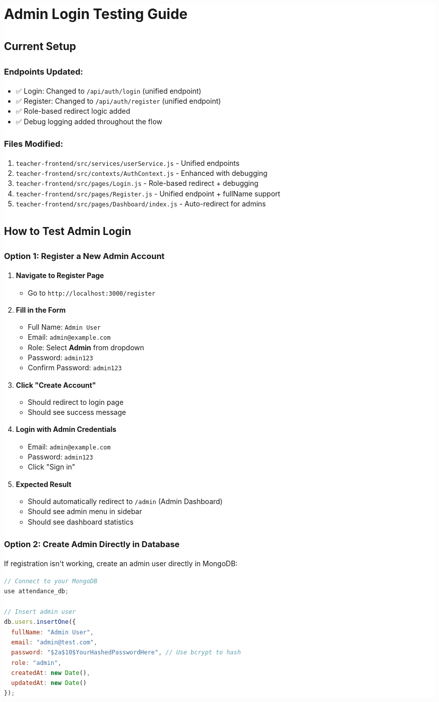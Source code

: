 # Admin Login Testing Guide

## Current Setup

### Endpoints Updated:
- ✅ Login: Changed to `/api/auth/login` (unified endpoint)
- ✅ Register: Changed to `/api/auth/register` (unified endpoint)
- ✅ Role-based redirect logic added
- ✅ Debug logging added throughout the flow

### Files Modified:
1. `teacher-frontend/src/services/userService.js` - Unified endpoints
2. `teacher-frontend/src/contexts/AuthContext.js` - Enhanced with debugging
3. `teacher-frontend/src/pages/Login.js` - Role-based redirect + debugging
4. `teacher-frontend/src/pages/Register.js` - Unified endpoint + fullName support
5. `teacher-frontend/src/pages/Dashboard/index.js` - Auto-redirect for admins

## How to Test Admin Login

### Option 1: Register a New Admin Account

1. **Navigate to Register Page**
   - Go to `http://localhost:3000/register`

2. **Fill in the Form**
   - Full Name: `Admin User`
   - Email: `admin@example.com`
   - Role: Select **Admin** from dropdown
   - Password: `admin123`
   - Confirm Password: `admin123`

3. **Click "Create Account"**
   - Should redirect to login page
   - Should see success message

4. **Login with Admin Credentials**
   - Email: `admin@example.com`
   - Password: `admin123`
   - Click "Sign in"

5. **Expected Result**
   - Should automatically redirect to `/admin` (Admin Dashboard)
   - Should see admin menu in sidebar
   - Should see dashboard statistics

### Option 2: Create Admin Directly in Database

If registration isn't working, create an admin user directly in MongoDB:

```javascript
// Connect to your MongoDB
use attendance_db;

// Insert admin user
db.users.insertOne({
  fullName: "Admin User",
  email: "admin@test.com",
  password: "$2a$10$YourHashedPasswordHere", // Use bcrypt to hash
  role: "admin",
  createdAt: new Date(),
  updatedAt: new Date()
});
```
